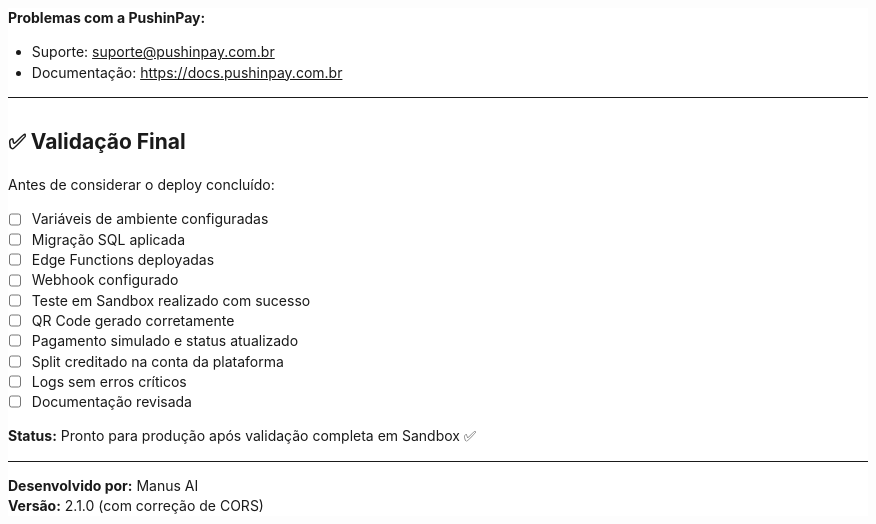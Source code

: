**Problemas com a PushinPay:**
- Suporte: suporte@pushinpay.com.br
- Documentação: https://docs.pushinpay.com.br

---

## ✅ Validação Final

Antes de considerar o deploy concluído:

- [ ] Variáveis de ambiente configuradas
- [ ] Migração SQL aplicada
- [ ] Edge Functions deployadas
- [ ] Webhook configurado
- [ ] Teste em Sandbox realizado com sucesso
- [ ] QR Code gerado corretamente
- [ ] Pagamento simulado e status atualizado
- [ ] Split creditado na conta da plataforma
- [ ] Logs sem erros críticos
- [ ] Documentação revisada

**Status:** Pronto para produção após validação completa em Sandbox ✅

---

**Desenvolvido por:** Manus AI  
**Versão:** 2.1.0 (com correção de CORS)
